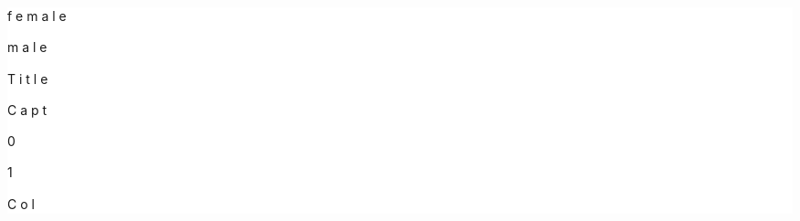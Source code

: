  
 
 
 
 
 
f
e
m
a
l
e
 
 
m
a
l
e

T
i
t
l
e
 
 
 
 
 
 
 
 
 
 
 
 
 
 
 
 
 

C
a
p
t
 
 
 
 
 
 
 
 
 
 
 
0
 
 
 
 
 
1

C
o
l
 
 
 
 
 